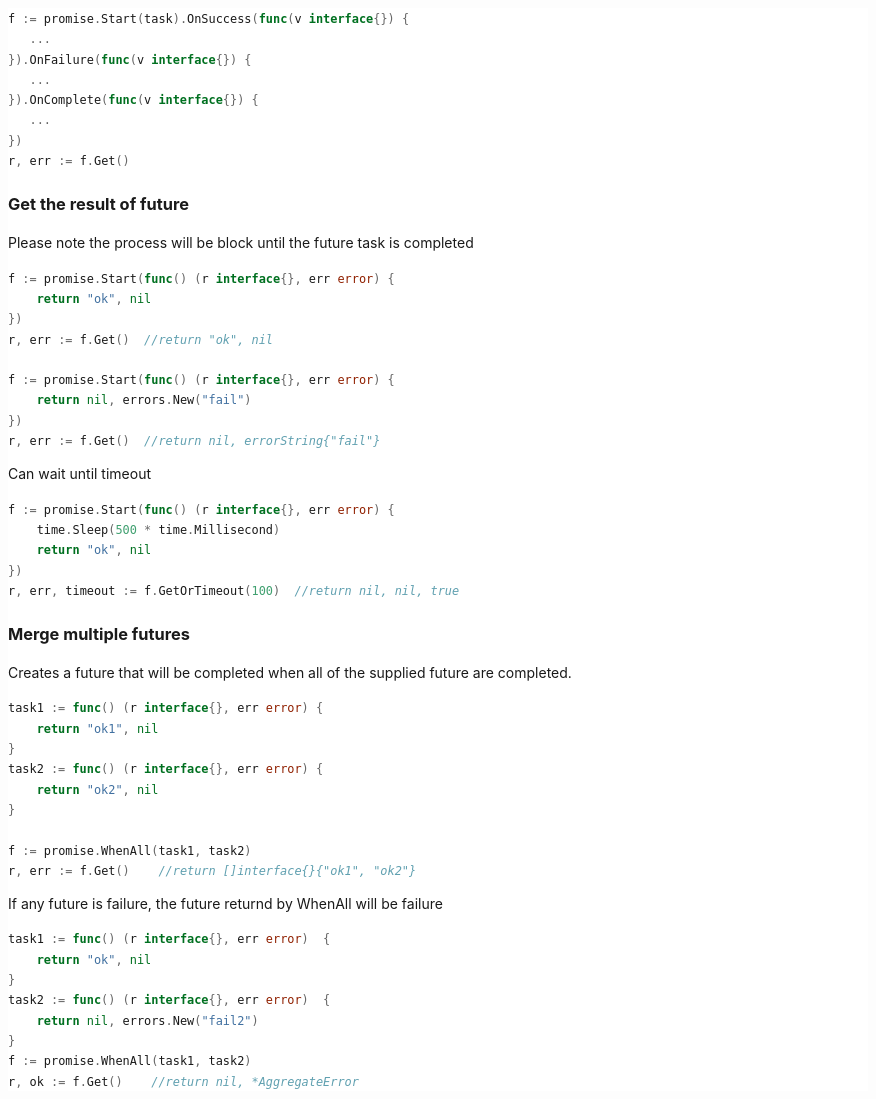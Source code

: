 ```go
f := promise.Start(task).OnSuccess(func(v interface{}) {
   ...
}).OnFailure(func(v interface{}) {
   ...
}).OnComplete(func(v interface{}) {
   ...
})
r, err := f.Get()
```

### Get the result of future

Please note the process will be block until the future task is completed

```go
f := promise.Start(func() (r interface{}, err error) {
	return "ok", nil  
})
r, err := f.Get()  //return "ok", nil

f := promise.Start(func() (r interface{}, err error) {
	return nil, errors.New("fail")  
})
r, err := f.Get()  //return nil, errorString{"fail"}
```

Can wait until timeout

```go
f := promise.Start(func() (r interface{}, err error) {
	time.Sleep(500 * time.Millisecond)
	return "ok", nil 
})
r, err, timeout := f.GetOrTimeout(100)  //return nil, nil, true
```

### Merge multiple futures

Creates a future that will be completed when all of the supplied future are completed.
```go
task1 := func() (r interface{}, err error) {
	return "ok1", nil
}
task2 := func() (r interface{}, err error) {
	return "ok2", nil
}

f := promise.WhenAll(task1, task2)
r, err := f.Get()    //return []interface{}{"ok1", "ok2"}
```

If any future is failure, the future returnd by WhenAll will be failure
```go
task1 := func() (r interface{}, err error)  {
	return "ok", nil
}
task2 := func() (r interface{}, err error)  {
	return nil, errors.New("fail2")
}
f := promise.WhenAll(task1, task2)
r, ok := f.Get()    //return nil, *AggregateError
```
